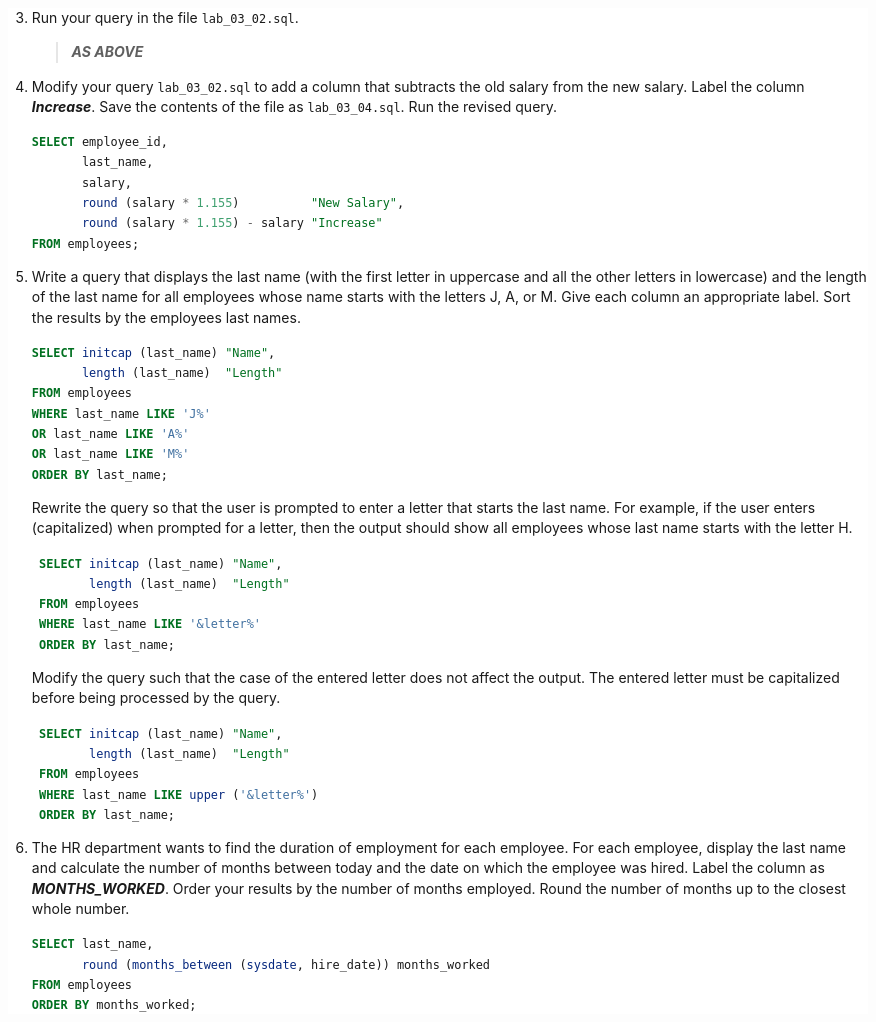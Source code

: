 3. Run your query in the file `lab_03_02.sql`.
   > ***AS ABOVE***
4. Modify your query `lab_03_02.sql` to add a column that subtracts the old salary from the new salary. Label the
   column ***Increase***. Save the contents of the file as `lab_03_04.sql`. Run the revised query.
    ```sql
    SELECT employee_id,
           last_name,
           salary,
           round (salary * 1.155)          "New Salary",
           round (salary * 1.155) - salary "Increase"
    FROM employees;
    ```

5. Write a query that displays the last name (with the first letter in uppercase and all the other letters in lowercase)
   and the length of the last name for all employees whose name starts with the letters J, A, or M. Give each column an
   appropriate label. Sort the results by the employees last names.
    ```sql
    SELECT initcap (last_name) "Name",
           length (last_name)  "Length"
    FROM employees
    WHERE last_name LIKE 'J%'
    OR last_name LIKE 'A%'
    OR last_name LIKE 'M%'
    ORDER BY last_name;
    ```

   Rewrite the query so that the user is prompted to enter a letter that starts the last name. For example, if the user
   enters (capitalized) when prompted for a letter, then the output should show all employees whose last name starts
   with the letter H.
   ```sql
    SELECT initcap (last_name) "Name",
           length (last_name)  "Length"
    FROM employees
    WHERE last_name LIKE '&letter%'
    ORDER BY last_name;
    ```

   Modify the query such that the case of the entered letter does not affect the output. The entered letter must be
   capitalized before being processed by the query.
   ```sql
    SELECT initcap (last_name) "Name",
           length (last_name)  "Length"
    FROM employees
    WHERE last_name LIKE upper ('&letter%')
    ORDER BY last_name;
    ```

6. The HR department wants to find the duration of employment for each employee. For each employee, display the last
   name and calculate the number of months between today and the date on which the employee was hired. Label the column
   as ***MONTHS_WORKED***. Order your results by the number of months employed. Round the number of months up to the
   closest whole number.
    ```sql
    SELECT last_name,
           round (months_between (sysdate, hire_date)) months_worked
    FROM employees
    ORDER BY months_worked;
   ```